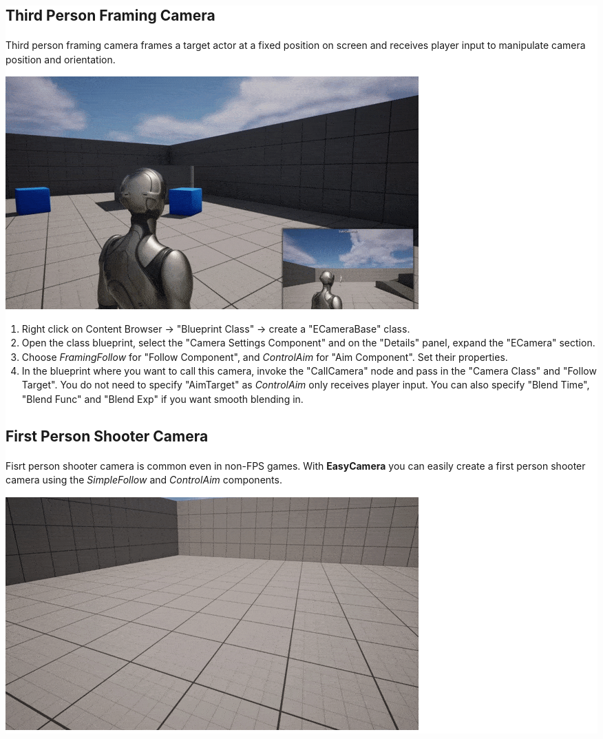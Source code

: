 ## Third Person Framing Camera
Third person framing camera frames a target actor at a fixed position on screen and receives player input to manipulate camera position and orientation. 

![](Pics/gifs/ThirdPersonFramingCamera.gif) 

1. Right click on Content Browser -> "Blueprint Class" -> create a "ECameraBase" class. 
2. Open the class blueprint, select the "Camera Settings Component" and on the "Details" panel, expand the "ECamera" section.
3. Choose *FramingFollow* for "Follow Component", and *ControlAim* for "Aim Component". Set their properties.
4. In the blueprint where you want to call this camera, invoke the "CallCamera" node and pass in the "Camera Class" and "Follow Target". You do not need to specify "AimTarget" as *ControlAim* only receives player input. You can also specify "Blend Time", "Blend Func" and "Blend Exp" if you want smooth blending in.

## First Person Shooter Camera
Fisrt person shooter camera is common even in non-FPS games. With **EasyCamera** you can easily create a first person shooter camera using the *SimpleFollow* and *ControlAim* components.

![](Pics/gifs/FirstPersonShooterCamera.gif) 
